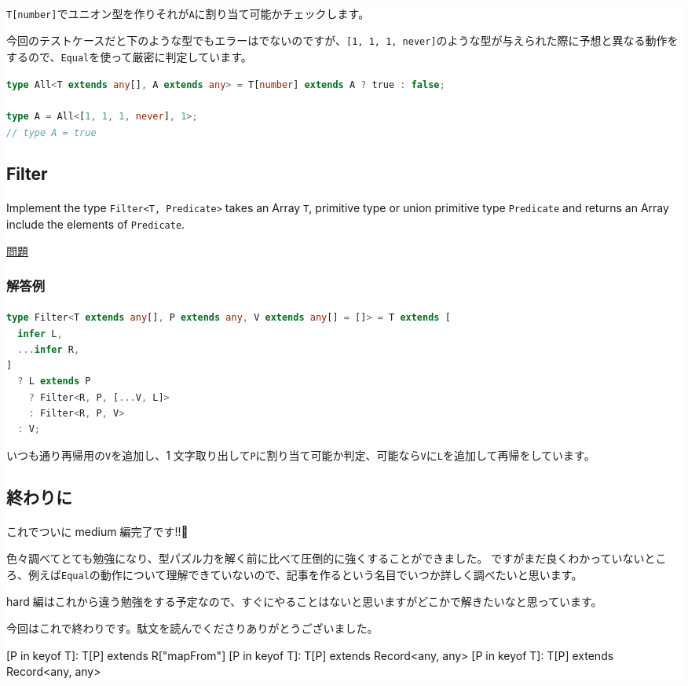 `T[number]`でユニオン型を作りそれが`A`に割り当て可能かチェックします。

今回のテストケースだと下のような型でもエラーはでないのですが、`[1, 1, 1, never]`のような型が与えられた際に予想と異なる動作をするので、`Equal`を使って厳密に判定しています。

```typescript
type All<T extends any[], A extends any> = T[number] extends A ? true : false;

type A = All<[1, 1, 1, never], 1>;
// type A = true
```

## Filter

Implement the type `Filter<T, Predicate>` takes an Array `T`, primitive type or union primitive type `Predicate` and returns an Array include the elements of `Predicate`.

[問題](https://github.com/type-challenges/type-challenges/blob/main/questions/18220-medium-filter/README.md)

### 解答例

```typescript
type Filter<T extends any[], P extends any, V extends any[] = []> = T extends [
  infer L,
  ...infer R,
]
  ? L extends P
    ? Filter<R, P, [...V, L]>
    : Filter<R, P, V>
  : V;
```

いつも通り再帰用の`V`を追加し、1 文字取り出して`P`に割り当て可能か判定、可能なら`V`に`L`を追加して再帰をしています。

## 終わりに

これでついに medium 編完了です!!👏

色々調べてとても勉強になり、型パズル力を解く前に比べて圧倒的に強くすることができました。
ですがまだ良くわかっていないところ、例えば`Equal`の動作について理解できていないので、記事を作るという名目でいつか詳しく調べたいと思います。

hard 編はこれから違う勉強をする予定なので、すぐにやることはないと思いますがどこかで解きたいなと思っています。

今回はこれで終わりです。駄文を読んでくださりありがとうございました。


  [P in keyof T]: T[P] extends R["mapFrom"]
  [P in keyof T]: T[P] extends Record<any, any>
  [P in keyof T]: T[P] extends Record<any, any>